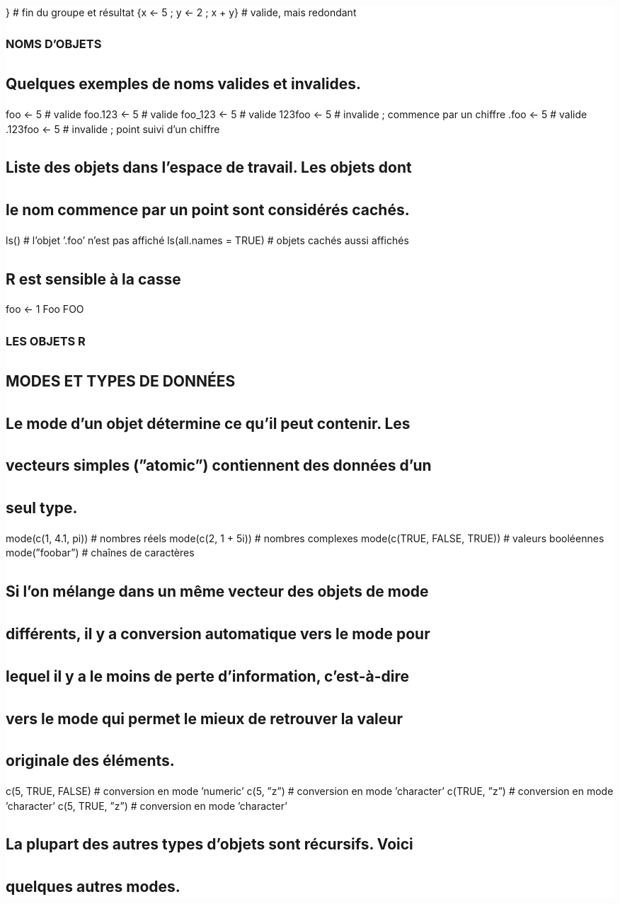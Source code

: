 } # fin du groupe et résultat
{x <- 5 ; y <- 2 ; x + y} # valide, mais redondant
###
### NOMS D’OBJETS
###
## Quelques exemples de noms valides et invalides.
foo <- 5 # valide
foo.123 <- 5 # valide
foo_123 <- 5 # valide
123foo <- 5 # invalide ; commence par un chiffre
.foo <- 5 # valide
.123foo <- 5 # invalide ; point suivi d’un chiffre
## Liste des objets dans l’espace de travail. Les objets dont
## le nom commence par un point sont considérés cachés.
ls() # l’objet ’.foo’ n’est pas affiché
ls(all.names = TRUE) # objets cachés aussi affichés
## R est sensible à la casse
foo <- 1
Foo
FOO
###
### LES OBJETS R
###
## MODES ET TYPES DE DONNÉES
## Le mode d’un objet détermine ce qu’il peut contenir. Les
## vecteurs simples (”atomic”) contiennent des données d’un
## seul type.
mode(c(1, 4.1, pi)) # nombres réels
mode(c(2, 1 + 5i)) # nombres complexes
mode(c(TRUE, FALSE, TRUE)) # valeurs booléennes
mode(”foobar”) # chaînes de caractères
## Si l’on mélange dans un même vecteur des objets de mode
## différents, il y a conversion automatique vers le mode pour
## lequel il y a le moins de perte d’information, c’est-à-dire
## vers le mode qui permet le mieux de retrouver la valeur
## originale des éléments.
c(5, TRUE, FALSE) # conversion en mode ’numeric’
c(5, ”z”) # conversion en mode ’character’
c(TRUE, ”z”) # conversion en mode ’character’
c(5, TRUE, ”z”) # conversion en mode ’character’
## La plupart des autres types d’objets sont récursifs. Voici
## quelques autres modes.